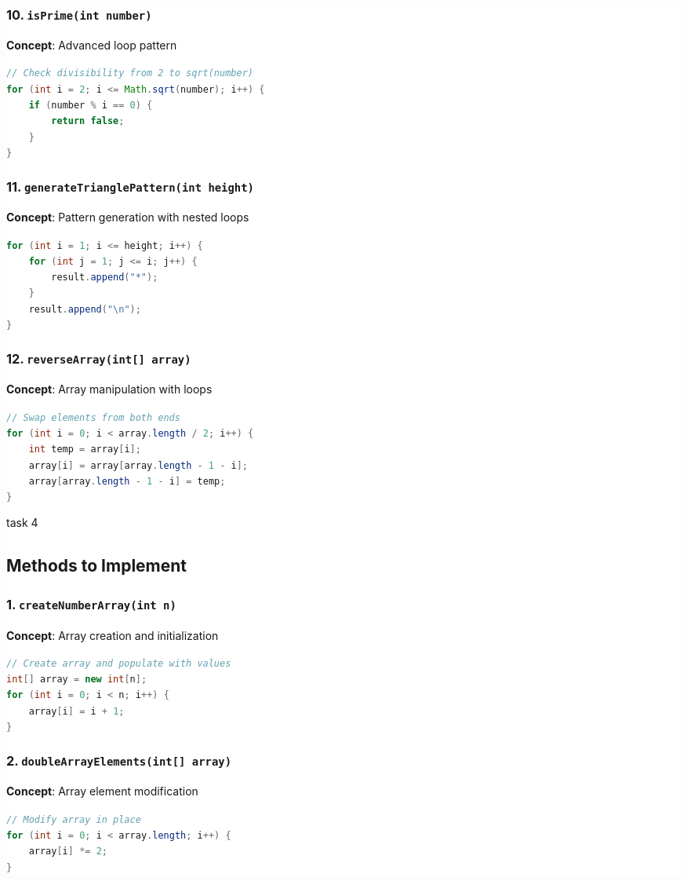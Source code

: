 ### 10. `isPrime(int number)`
**Concept**: Advanced loop pattern
```java
// Check divisibility from 2 to sqrt(number)
for (int i = 2; i <= Math.sqrt(number); i++) {
    if (number % i == 0) {
        return false;
    }
}
```

### 11. `generateTrianglePattern(int height)`
**Concept**: Pattern generation with nested loops
```java
for (int i = 1; i <= height; i++) {
    for (int j = 1; j <= i; j++) {
        result.append("*");
    }
    result.append("\n");
}
```

### 12. `reverseArray(int[] array)`
**Concept**: Array manipulation with loops
```java
// Swap elements from both ends
for (int i = 0; i < array.length / 2; i++) {
    int temp = array[i];
    array[i] = array[array.length - 1 - i];
    array[array.length - 1 - i] = temp;
}
```

task 4

## Methods to Implement

### 1. `createNumberArray(int n)`
**Concept**: Array creation and initialization
```java
// Create array and populate with values
int[] array = new int[n];
for (int i = 0; i < n; i++) {
    array[i] = i + 1;
}
```

### 2. `doubleArrayElements(int[] array)`
**Concept**: Array element modification
```java
// Modify array in place
for (int i = 0; i < array.length; i++) {
    array[i] *= 2;
}
```

